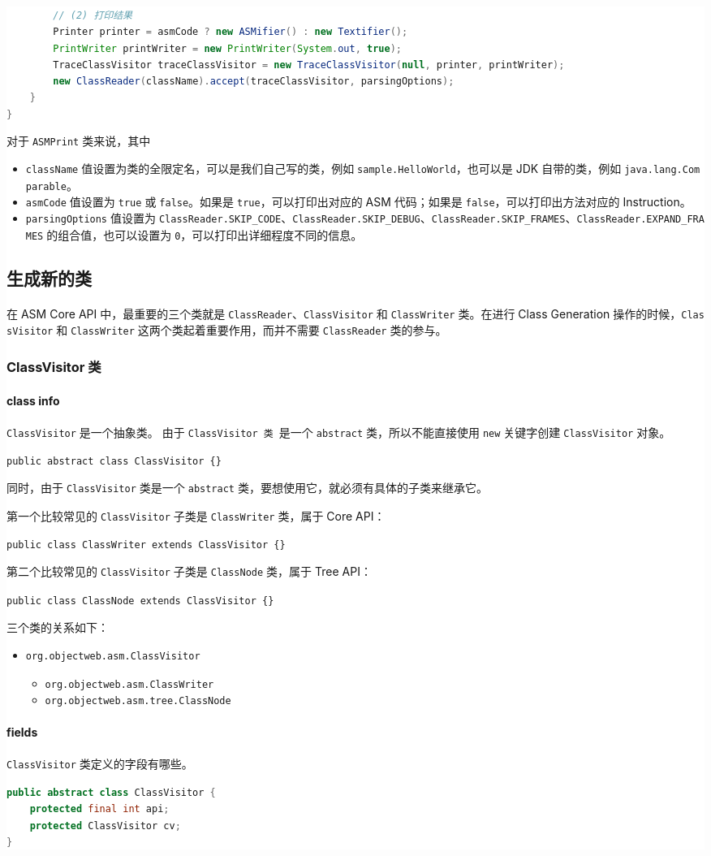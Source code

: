 ```java
        // (2) 打印结果
        Printer printer = asmCode ? new ASMifier() : new Textifier();
        PrintWriter printWriter = new PrintWriter(System.out, true);
        TraceClassVisitor traceClassVisitor = new TraceClassVisitor(null, printer, printWriter);
        new ClassReader(className).accept(traceClassVisitor, parsingOptions);
    }
}
```

对于 `ASMPrint` 类来说，其中

- `className` 值设置为类的全限定名，可以是我们自己写的类，例如 `sample.HelloWorld`，也可以是 JDK 自带的类，例如 `java.lang.Comparable`。
- `asmCode` 值设置为 `true` 或 `false`。如果是 `true`，可以打印出对应的 ASM 代码；如果是 `false`，可以打印出方法对应的 Instruction。
- `parsingOptions` 值设置为 `ClassReader.SKIP_CODE`、`ClassReader.SKIP_DEBUG`、`ClassReader.SKIP_FRAMES`、`ClassReader.EXPAND_FRAMES` 的组合值，也可以设置为 `0`，可以打印出详细程度不同的信息。

## 生成新的类

在 ASM Core API 中，最重要的三个类就是 `ClassReader`、`ClassVisitor` 和 `ClassWriter` 类。在进行 Class Generation 操作的时候，`ClassVisitor` 和 `ClassWriter` 这两个类起着重要作用，而并不需要 `ClassReader` 类的参与。

### ClassVisitor 类

#### class info

`ClassVisitor` 是一个抽象类。 由于 `ClassVisitor 类 `是一个 `abstract` 类，所以不能直接使用 `new` 关键字创建 `ClassVisitor` 对象。

```
public abstract class ClassVisitor {}
```

同时，由于 `ClassVisitor` 类是一个 `abstract` 类，要想使用它，就必须有具体的子类来继承它。

第一个比较常见的 `ClassVisitor` 子类是 `ClassWriter` 类，属于 Core API：

```plaintext
public class ClassWriter extends ClassVisitor {}
```

第二个比较常见的 `ClassVisitor` 子类是 `ClassNode` 类，属于 Tree API：

```plaintext
public class ClassNode extends ClassVisitor {}
```

三个类的关系如下：

- ```plaintext
  org.objectweb.asm.ClassVisitor
  ```

  - `org.objectweb.asm.ClassWriter`
  - `org.objectweb.asm.tree.ClassNode`

#### fields

`ClassVisitor` 类定义的字段有哪些。

```java
public abstract class ClassVisitor {
    protected final int api;
    protected ClassVisitor cv;
}
```
